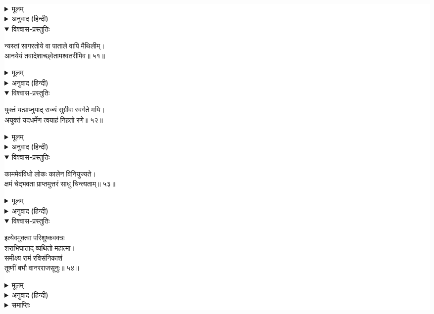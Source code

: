 <details><summary>मूलम्</summary></details>

<details><summary>अनुवाद (हिन्दी)</summary></details>

<details open><summary>विश्वास-प्रस्तुतिः</summary>

न्यस्तां सागरतोये वा पाताले वापि मैथिलीम्।  
आनयेयं तवादेशाच्छ्वेतामश्वतरीमिव॥ ५१॥
</details>

<details><summary>मूलम्</summary></details>

<details><summary>अनुवाद (हिन्दी)</summary></details>

<details open><summary>विश्वास-प्रस्तुतिः</summary>

युक्तं यत्प्राप्नुयाद् राज्यं सुग्रीवः स्वर्गते मयि।  
अयुक्तं यदधर्मेण त्वयाहं निहतो रणे॥ ५२॥
</details>

<details><summary>मूलम्</summary></details>

<details><summary>अनुवाद (हिन्दी)</summary></details>

<details open><summary>विश्वास-प्रस्तुतिः</summary>

काममेवंविधो लोकः कालेन विनियुज्यते।  
क्षमं चेद्भवता प्राप्तमुत्तरं साधु चिन्त्यताम्॥ ५३॥
</details>

<details><summary>मूलम्</summary></details>

<details><summary>अनुवाद (हिन्दी)</summary></details>

<details open><summary>विश्वास-प्रस्तुतिः</summary>

इत्येवमुक्त्वा परिशुष्कवक्त्रः  
शराभिघाताद् व्यथितो महात्मा।  
समीक्ष्य रामं रविसंनिकाशं  
तूष्णीं बभौ वानरराजसूनुः॥ ५४॥
</details>

<details><summary>मूलम्</summary></details>

<details><summary>अनुवाद (हिन्दी)</summary></details>

<details><summary>समाप्तिः</summary></details>

